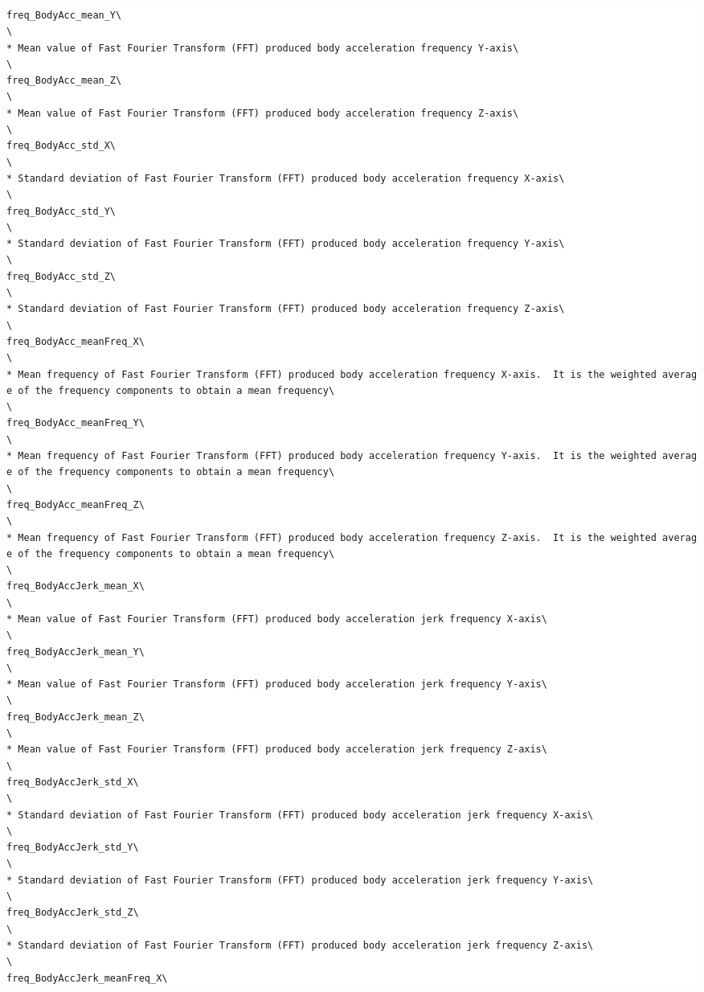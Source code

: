 ```\{r setup, include=FALSE\}\
freq_BodyAcc_mean_Y\
\
* Mean value of Fast Fourier Transform (FFT) produced body acceleration frequency Y-axis\
\
freq_BodyAcc_mean_Z\
\
* Mean value of Fast Fourier Transform (FFT) produced body acceleration frequency Z-axis\
\
freq_BodyAcc_std_X\
\
* Standard deviation of Fast Fourier Transform (FFT) produced body acceleration frequency X-axis\
\
freq_BodyAcc_std_Y\
\
* Standard deviation of Fast Fourier Transform (FFT) produced body acceleration frequency Y-axis\
\
freq_BodyAcc_std_Z\
\
* Standard deviation of Fast Fourier Transform (FFT) produced body acceleration frequency Z-axis\
\
freq_BodyAcc_meanFreq_X\
\
* Mean frequency of Fast Fourier Transform (FFT) produced body acceleration frequency X-axis.  It is the weighted average of the frequency components to obtain a mean frequency\
\
freq_BodyAcc_meanFreq_Y\
\
* Mean frequency of Fast Fourier Transform (FFT) produced body acceleration frequency Y-axis.  It is the weighted average of the frequency components to obtain a mean frequency\
\
freq_BodyAcc_meanFreq_Z\
\
* Mean frequency of Fast Fourier Transform (FFT) produced body acceleration frequency Z-axis.  It is the weighted average of the frequency components to obtain a mean frequency\
\
freq_BodyAccJerk_mean_X\
\
* Mean value of Fast Fourier Transform (FFT) produced body acceleration jerk frequency X-axis\
\
freq_BodyAccJerk_mean_Y\
\
* Mean value of Fast Fourier Transform (FFT) produced body acceleration jerk frequency Y-axis\
\
freq_BodyAccJerk_mean_Z\
\
* Mean value of Fast Fourier Transform (FFT) produced body acceleration jerk frequency Z-axis\
\
freq_BodyAccJerk_std_X\
\
* Standard deviation of Fast Fourier Transform (FFT) produced body acceleration jerk frequency X-axis\
\
freq_BodyAccJerk_std_Y\
\
* Standard deviation of Fast Fourier Transform (FFT) produced body acceleration jerk frequency Y-axis\
\
freq_BodyAccJerk_std_Z\
\
* Standard deviation of Fast Fourier Transform (FFT) produced body acceleration jerk frequency Z-axis\
\
freq_BodyAccJerk_meanFreq_X\
```
